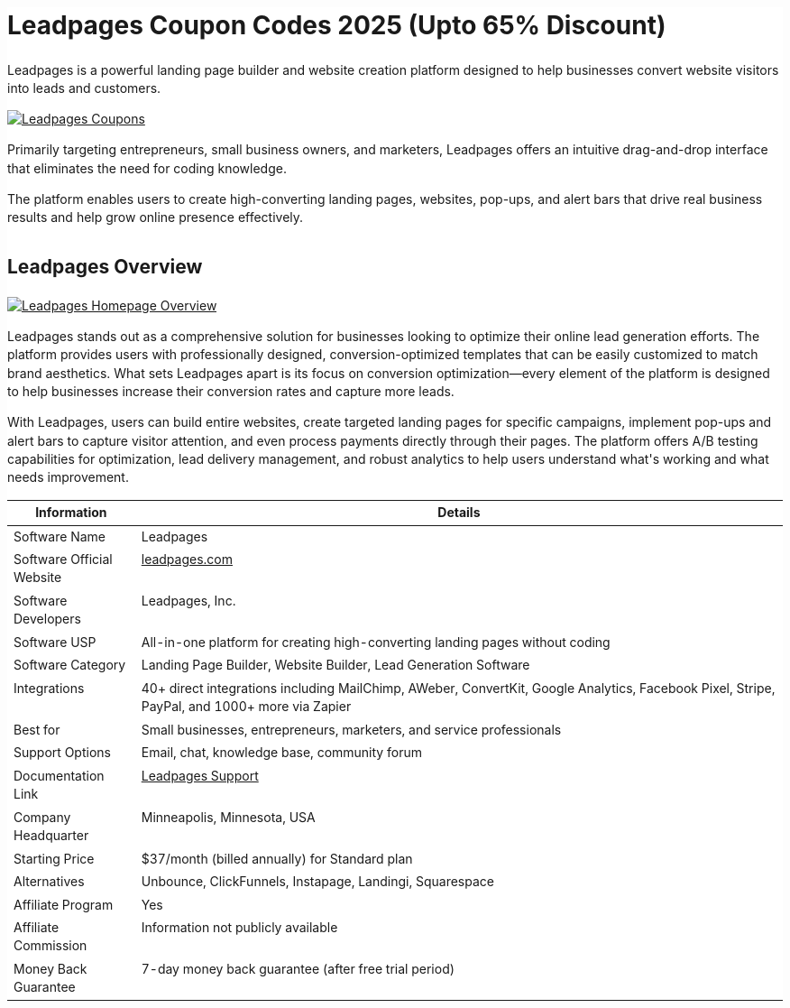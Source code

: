 # Leadpages Coupon Codes 2025 (Upto 65% Discount)

Leadpages is a powerful landing page builder and website creation platform designed to help businesses convert website visitors into leads and customers. 

<a href="https://afftrend.com/leadpages">
  <img src="https://drive.google.com/uc?export=view&id=1N4vsYwxq80mKF2QWcKzC7xwV3xp9wLpf" width="800px" alt="Leadpages Coupons">
</a>

Primarily targeting entrepreneurs, small business owners, and marketers, Leadpages offers an intuitive drag-and-drop interface that eliminates the need for coding knowledge. 

The platform enables users to create high-converting landing pages, websites, pop-ups, and alert bars that drive real business results and help grow online presence effectively.

## Leadpages Overview

<a href="https://afftrend.com/leadpages">
  <img src="https://drive.google.com/uc?export=view&id=115zqypiHKXrSs6rgqfQTS36rDO9Qj3Wv" width="800px" alt="Leadpages Homepage Overview">
</a>

Leadpages stands out as a comprehensive solution for businesses looking to optimize their online lead generation efforts. The platform provides users with professionally designed, conversion-optimized templates that can be easily customized to match brand aesthetics. What sets Leadpages apart is its focus on conversion optimization—every element of the platform is designed to help businesses increase their conversion rates and capture more leads.

With Leadpages, users can build entire websites, create targeted landing pages for specific campaigns, implement pop-ups and alert bars to capture visitor attention, and even process payments directly through their pages. The platform offers A/B testing capabilities for optimization, lead delivery management, and robust analytics to help users understand what's working and what needs improvement.

| **Information** | **Details** |
|----------------|-------------|
| Software Name | Leadpages |
| Software Official Website | [leadpages.com](https://www.leadpages.com) |
| Software Developers | Leadpages, Inc. |
| Software USP | All-in-one platform for creating high-converting landing pages without coding |
| Software Category | Landing Page Builder, Website Builder, Lead Generation Software |
| Integrations | 40+ direct integrations including MailChimp, AWeber, ConvertKit, Google Analytics, Facebook Pixel, Stripe, PayPal, and 1000+ more via Zapier |
| Best for | Small businesses, entrepreneurs, marketers, and service professionals |
| Support Options | Email, chat, knowledge base, community forum |
| Documentation Link | [Leadpages Support](https://support.leadpages.com) |
| Company Headquarter | Minneapolis, Minnesota, USA |
| Starting Price | $37/month (billed annually) for Standard plan |
| Alternatives | Unbounce, ClickFunnels, Instapage, Landingi, Squarespace |
| Affiliate Program | Yes |
| Affiliate Commission | Information not publicly available |
| Money Back Guarantee | 7-day money back guarantee (after free trial period) |
